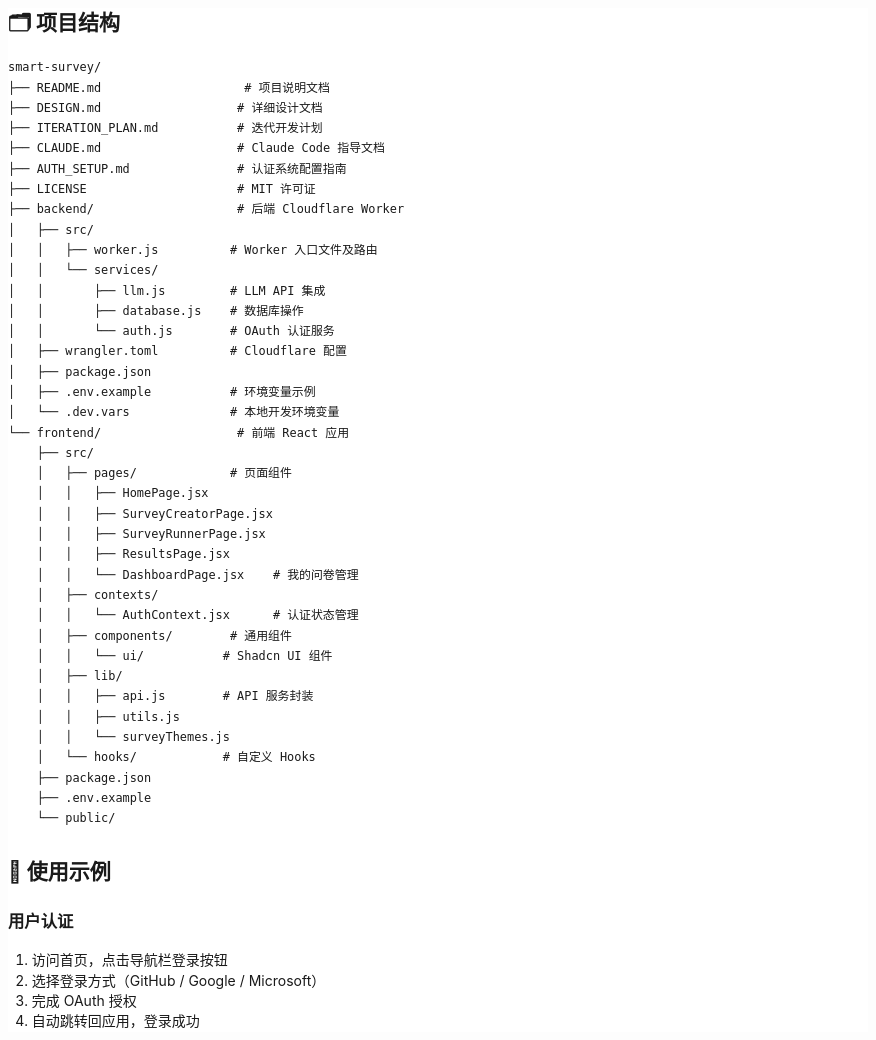 ## 🗂️ 项目结构

```
smart-survey/
├── README.md                    # 项目说明文档
├── DESIGN.md                   # 详细设计文档
├── ITERATION_PLAN.md           # 迭代开发计划
├── CLAUDE.md                   # Claude Code 指导文档
├── AUTH_SETUP.md               # 认证系统配置指南
├── LICENSE                     # MIT 许可证
├── backend/                    # 后端 Cloudflare Worker
│   ├── src/
│   │   ├── worker.js          # Worker 入口文件及路由
│   │   └── services/
│   │       ├── llm.js         # LLM API 集成
│   │       ├── database.js    # 数据库操作
│   │       └── auth.js        # OAuth 认证服务
│   ├── wrangler.toml          # Cloudflare 配置
│   ├── package.json
│   ├── .env.example           # 环境变量示例
│   └── .dev.vars              # 本地开发环境变量
└── frontend/                   # 前端 React 应用
    ├── src/
    │   ├── pages/             # 页面组件
    │   │   ├── HomePage.jsx
    │   │   ├── SurveyCreatorPage.jsx
    │   │   ├── SurveyRunnerPage.jsx
    │   │   ├── ResultsPage.jsx
    │   │   └── DashboardPage.jsx    # 我的问卷管理
    │   ├── contexts/
    │   │   └── AuthContext.jsx      # 认证状态管理
    │   ├── components/        # 通用组件
    │   │   └── ui/           # Shadcn UI 组件
    │   ├── lib/
    │   │   ├── api.js        # API 服务封装
    │   │   ├── utils.js
    │   │   └── surveyThemes.js
    │   └── hooks/            # 自定义 Hooks
    ├── package.json
    ├── .env.example
    └── public/
```

## 🎯 使用示例

### 用户认证

1. 访问首页，点击导航栏登录按钮
2. 选择登录方式（GitHub / Google / Microsoft）
3. 完成 OAuth 授权
4. 自动跳转回应用，登录成功
